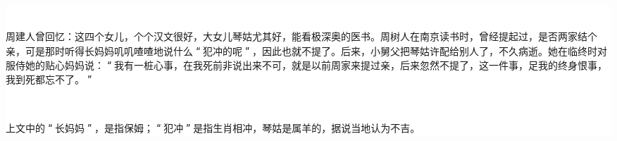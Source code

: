  <span class="s1">
  </span>
  <br/>
 </p>
 <p class="p2">
  <span class="s1">
   周建人曾回忆：这四个女儿，个个汉文很好，大女儿琴姑尤其好，能看极深奥的医书。周树人在南京读书时，曾经提起过，是否两家结个亲，可是那时听得长妈妈叽叽喳喳地说什么
  </span>
  <span class="s2">
   “
  </span>
  <span class="s1">
   犯冲的呢
  </span>
  <span class="s2">
   ”
  </span>
  <span class="s1">
   ，因此也就不提了。后来，小舅父把琴姑许配给别人了，不久病逝。她在临终时对服侍她的贴心妈妈说：
  </span>
  <span class="s2">
   “
  </span>
  <span class="s1">
   我有一桩心事，在我死前非说出来不可，就是以前周家来提过亲，后来忽然不提了，这一件事，足我的终身恨事，我到死都忘不了。
  </span>
  <span class="s2">
   ”
  </span>
 </p>
 <p class="p1">
  <span class="s1">
  </span>
  <br/>
 </p>
 <p class="p2">
  <span class="s1">
   上文中的
  </span>
  <span class="s2">
   “
  </span>
  <span class="s1">
   长妈妈
  </span>
  <span class="s2">
   ”
  </span>
  <span class="s1">
   ，是指保姆；
  </span>
  <span class="s2">
   “
  </span>
  <span class="s1">
   犯冲
  </span>
  <span class="s2">
   ”
  </span>
  <span class="s1">
   是指生肖相冲，琴姑是属羊的，据说当地认为不吉。
  </span>
 </p>